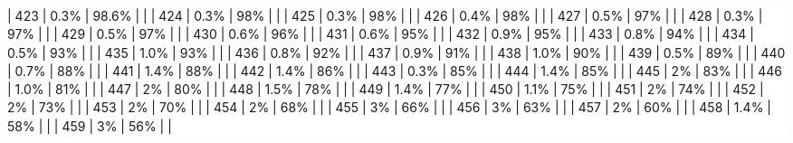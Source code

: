 | 423 | 0.3% | 98.6% |  |
| 424 | 0.3% | 98% |  |
| 425 | 0.3% | 98% |  |
| 426 | 0.4% | 98% |  |
| 427 | 0.5% | 97% |  |
| 428 | 0.3% | 97% |  |
| 429 | 0.5% | 97% |  |
| 430 | 0.6% | 96% |  |
| 431 | 0.6% | 95% |  |
| 432 | 0.9% | 95% |  |
| 433 | 0.8% | 94% |  |
| 434 | 0.5% | 93% |  |
| 435 | 1.0% | 93% |  |
| 436 | 0.8% | 92% |  |
| 437 | 0.9% | 91% |  |
| 438 | 1.0% | 90% |  |
| 439 | 0.5% | 89% |  |
| 440 | 0.7% | 88% |  |
| 441 | 1.4% | 88% |  |
| 442 | 1.4% | 86% |  |
| 443 | 0.3% | 85% |  |
| 444 | 1.4% | 85% |  |
| 445 | 2% | 83% |  |
| 446 | 1.0% | 81% |  |
| 447 | 2% | 80% |  |
| 448 | 1.5% | 78% |  |
| 449 | 1.4% | 77% |  |
| 450 | 1.1% | 75% |  |
| 451 | 2% | 74% |  |
| 452 | 2% | 73% |  |
| 453 | 2% | 70% |  |
| 454 | 2% | 68% |  |
| 455 | 3% | 66% |  |
| 456 | 3% | 63% |  |
| 457 | 2% | 60% |  |
| 458 | 1.4% | 58% |  |
| 459 | 3% | 56% |  |